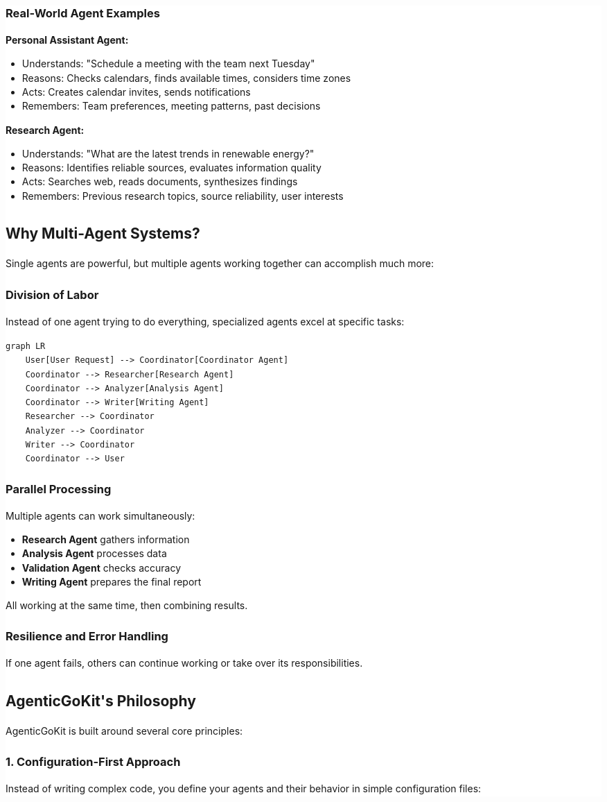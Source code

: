 ### Real-World Agent Examples

**Personal Assistant Agent:**
- Understands: "Schedule a meeting with the team next Tuesday"
- Reasons: Checks calendars, finds available times, considers time zones
- Acts: Creates calendar invites, sends notifications
- Remembers: Team preferences, meeting patterns, past decisions

**Research Agent:**
- Understands: "What are the latest trends in renewable energy?"
- Reasons: Identifies reliable sources, evaluates information quality
- Acts: Searches web, reads documents, synthesizes findings
- Remembers: Previous research topics, source reliability, user interests

## Why Multi-Agent Systems?

Single agents are powerful, but multiple agents working together can accomplish much more:

### Division of Labor
Instead of one agent trying to do everything, specialized agents excel at specific tasks:

```mermaid
graph LR
    User[User Request] --> Coordinator[Coordinator Agent]
    Coordinator --> Researcher[Research Agent]
    Coordinator --> Analyzer[Analysis Agent]
    Coordinator --> Writer[Writing Agent]
    Researcher --> Coordinator
    Analyzer --> Coordinator
    Writer --> Coordinator
    Coordinator --> User
```

### Parallel Processing
Multiple agents can work simultaneously:
- **Research Agent** gathers information
- **Analysis Agent** processes data
- **Validation Agent** checks accuracy
- **Writing Agent** prepares the final report

All working at the same time, then combining results.

### Resilience and Error Handling
If one agent fails, others can continue working or take over its responsibilities.

## AgenticGoKit's Philosophy

AgenticGoKit is built around several core principles:

### 1. Configuration-First Approach

Instead of writing complex code, you define your agents and their behavior in simple configuration files:

